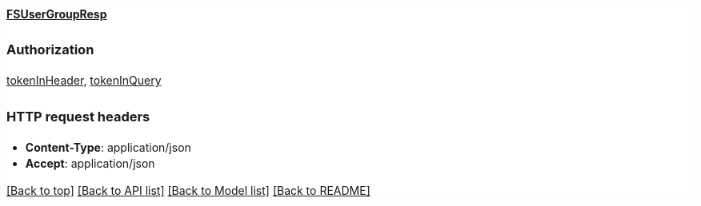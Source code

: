 [**FSUserGroupResp**](FSUserGroupResp.md)

### Authorization

[tokenInHeader](../README.md#tokenInHeader), [tokenInQuery](../README.md#tokenInQuery)

### HTTP request headers

- **Content-Type**: application/json
- **Accept**: application/json

[[Back to top]](#) [[Back to API list]](../README.md#documentation-for-api-endpoints)
[[Back to Model list]](../README.md#documentation-for-models)
[[Back to README]](../README.md)

